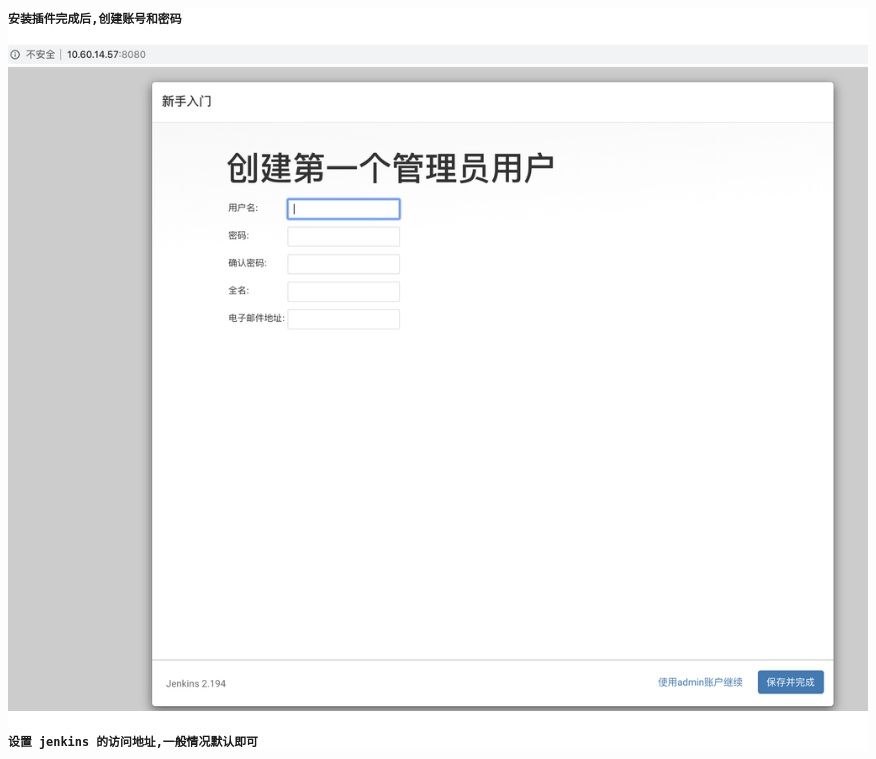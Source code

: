 

**`安装插件完成后,创建账号和密码`**

![image-20191016111029694](mdpic/image-20191016111029694.png)





**`设置 jenkins 的访问地址,一般情况默认即可`**
